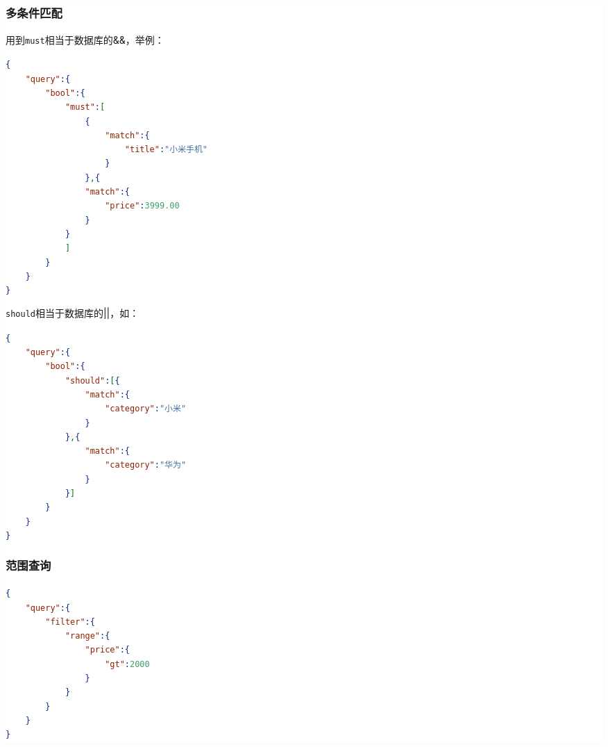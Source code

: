 ### 多条件匹配

用到`must`相当于数据库的&&，举例：

```json
{
    "query":{
        "bool":{
            "must":[
                {
                    "match":{
                        "title":"小米手机"
                    }
                },{
				"match":{
					"price":3999.00
				}
			}
            ]
        }
    }
}
```

`should`相当于数据库的||，如：

```json
{
	"query":{
		"bool":{
			"should":[{
				"match":{
					"category":"小米"
				}
			},{
				"match":{
					"category":"华为"
				}
			}]
		}
	}
}

```

### 范围查询

```json
{
    "query":{
        "filter":{
            "range":{
                "price":{
                    "gt":2000
                }
            }
        }
    }
}
```
